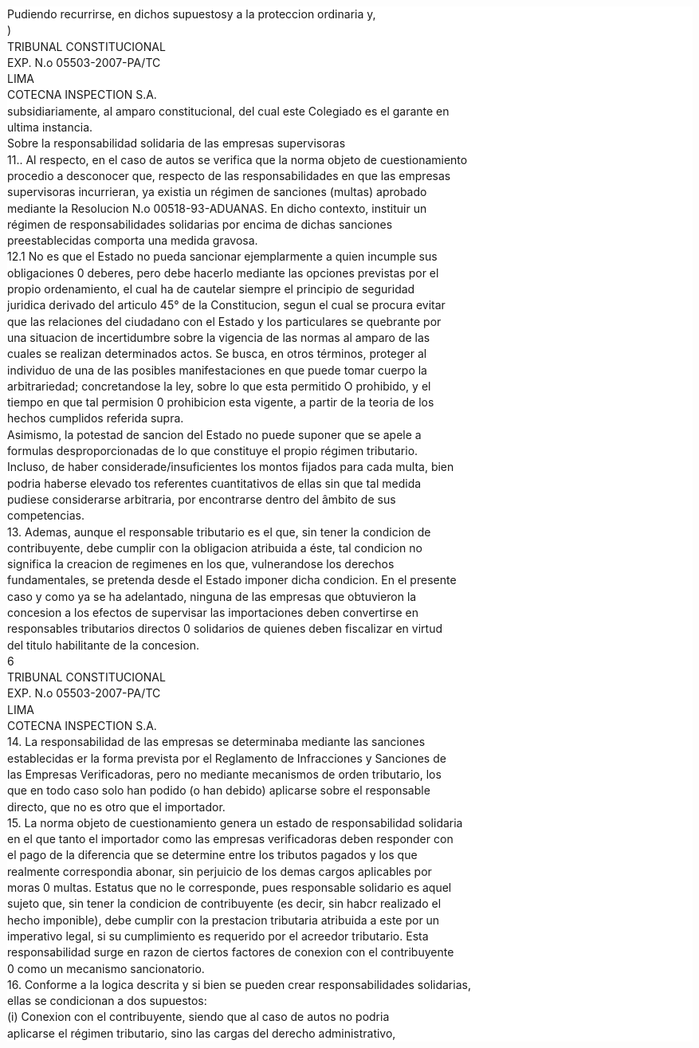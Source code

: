 Pudiendo recurrirse, en dichos supuestosy a la proteccion ordinaria y,  
)  
TRIBUNAL CONSTITUCIONAL  
EXP. N.o 05503-2007-PA/TC  
LIMA  
COTECNA INSPECTION S.A.  
subsidiariamente, al amparo constitucional, del cual este Colegiado es el garante en  
ultima instancia.  
Sobre la responsabilidad solidaria de las empresas supervisoras  
11.. Al respecto, en el caso de autos se verifica que la norma objeto de cuestionamiento  
procedio a desconocer que, respecto de las responsabilidades en que las empresas  
supervisoras incurrieran, ya existia un régimen de sanciones (multas) aprobado  
mediante la Resolucion N.o 00518-93-ADUANAS. En dicho contexto, instituir un  
régimen de responsabilidades solidarias por encima de dichas sanciones  
preestablecidas comporta una medida gravosa.  
12.1 No es que el Estado no pueda sancionar ejemplarmente a quien incumple sus  
obligaciones 0 deberes, pero debe hacerlo mediante las opciones previstas por el  
propio ordenamiento, el cual ha de cautelar siempre el principio de seguridad  
juridica derivado del articulo 45° de la Constitucion, segun el cual se procura evitar  
que las relaciones del ciudadano con el Estado y los particulares se quebrante por  
una situacion de incertidumbre sobre la vigencia de las normas al amparo de las  
cuales se realizan determinados actos. Se busca, en otros términos, proteger al  
individuo de una de las posibles manifestaciones en que puede tomar cuerpo la  
arbitrariedad; concretandose la ley, sobre lo que esta permitido O prohibido, y el  
tiempo en que tal permision 0 prohibicion esta vigente, a partir de la teoria de los  
hechos cumplidos referida supra.  
Asimismo, la potestad de sancion del Estado no puede suponer que se apele a  
formulas desproporcionadas de lo que constituye el propio régimen tributario.  
Incluso, de haber considerade/insuficientes los montos fijados para cada multa, bien  
podria haberse elevado tos referentes cuantitativos de ellas sin que tal medida  
pudiese considerarse arbitraria, por encontrarse dentro del âmbito de sus  
competencias.  
13. Ademas, aunque el responsable tributario es el que, sin tener la condicion de  
contribuyente, debe cumplir con la obligacion atribuida a éste, tal condicion no  
significa la creacion de regimenes en los que, vulnerandose los derechos  
fundamentales, se pretenda desde el Estado imponer dicha condicion. En el presente  
caso y como ya se ha adelantado, ninguna de las empresas que obtuvieron la  
concesion a los efectos de supervisar las importaciones deben convertirse en  
responsables tributarios directos 0 solidarios de quienes deben fiscalizar en virtud  
del titulo habilitante de la concesion.  
6  
TRIBUNAL CONSTITUCIONAL  
EXP. N.o 05503-2007-PA/TC  
LIMA  
COTECNA INSPECTION S.A.  
14. La responsabilidad de las empresas se determinaba mediante las sanciones  
establecidas er la forma prevista por el Reglamento de Infracciones y Sanciones de  
las Empresas Verificadoras, pero no mediante mecanismos de orden tributario, los  
que en todo caso solo han podido (o han debido) aplicarse sobre el responsable  
directo, que no es otro que el importador.  
15. La norma objeto de cuestionamiento genera un estado de responsabilidad solidaria  
en el que tanto el importador como las empresas verificadoras deben responder con  
el pago de la diferencia que se determine entre los tributos pagados y los que  
realmente correspondia abonar, sin perjuicio de los demas cargos aplicables por  
moras 0 multas. Estatus que no le corresponde, pues responsable solidario es aquel  
sujeto que, sin tener la condicion de contribuyente (es decir, sin habcr realizado el  
hecho imponible), debe cumplir con la prestacion tributaria atribuida a este por un  
imperativo legal, si su cumplimiento es requerido por el acreedor tributario. Esta  
responsabilidad surge en razon de ciertos factores de conexion con el contribuyente  
0 como un mecanismo sancionatorio.  
16. Conforme a la logica descrita y si bien se pueden crear responsabilidades solidarias,  
ellas se condicionan a dos supuestos:  
(i) Conexion con el contribuyente, siendo que al caso de autos no podria  
aplicarse el régimen tributario, sino las cargas del derecho administrativo,  
